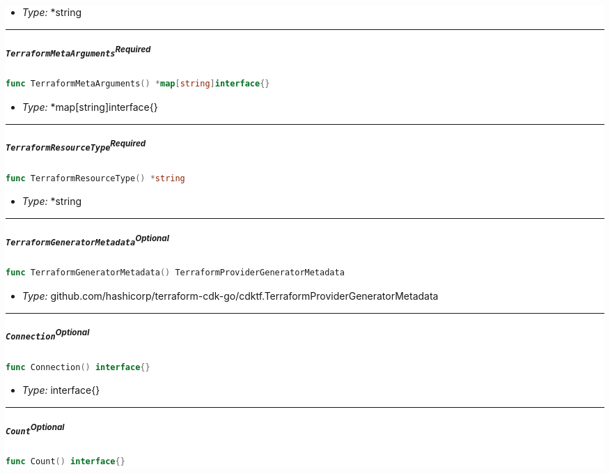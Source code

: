 - *Type:* *string

---

##### `TerraformMetaArguments`<sup>Required</sup> <a name="TerraformMetaArguments" id="@cdktf/provider-waypoint.authMethod.AuthMethod.property.terraformMetaArguments"></a>

```go
func TerraformMetaArguments() *map[string]interface{}
```

- *Type:* *map[string]interface{}

---

##### `TerraformResourceType`<sup>Required</sup> <a name="TerraformResourceType" id="@cdktf/provider-waypoint.authMethod.AuthMethod.property.terraformResourceType"></a>

```go
func TerraformResourceType() *string
```

- *Type:* *string

---

##### `TerraformGeneratorMetadata`<sup>Optional</sup> <a name="TerraformGeneratorMetadata" id="@cdktf/provider-waypoint.authMethod.AuthMethod.property.terraformGeneratorMetadata"></a>

```go
func TerraformGeneratorMetadata() TerraformProviderGeneratorMetadata
```

- *Type:* github.com/hashicorp/terraform-cdk-go/cdktf.TerraformProviderGeneratorMetadata

---

##### `Connection`<sup>Optional</sup> <a name="Connection" id="@cdktf/provider-waypoint.authMethod.AuthMethod.property.connection"></a>

```go
func Connection() interface{}
```

- *Type:* interface{}

---

##### `Count`<sup>Optional</sup> <a name="Count" id="@cdktf/provider-waypoint.authMethod.AuthMethod.property.count"></a>

```go
func Count() interface{}
```
